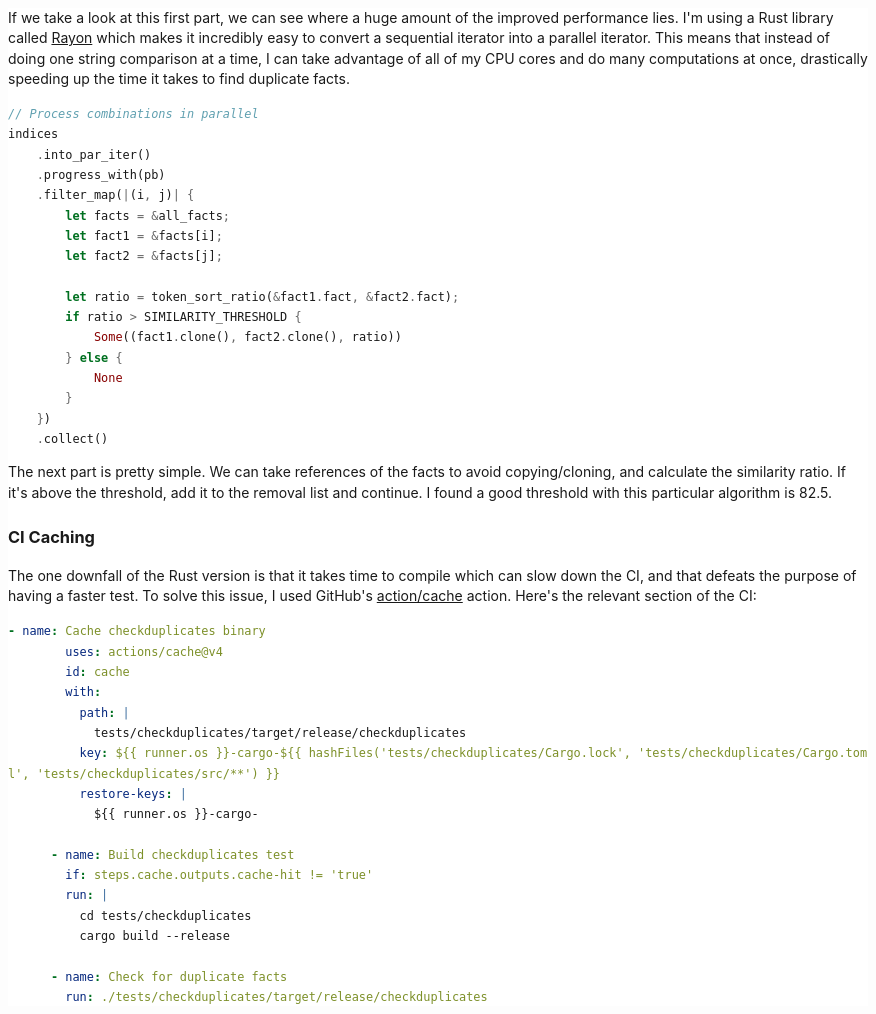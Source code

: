 If we take a look at this first part, we can see where a huge amount of the improved performance lies. I'm using a Rust library called [Rayon](https://github.com/rayon-rs/rayon) which makes it incredibly easy to convert a sequential iterator into a parallel iterator. This means that instead of doing one string comparison at a time, I can take advantage of all of my CPU cores and do many computations at once, drastically speeding up the time it takes to find duplicate facts.

```rs {hl_lines=["6-10"]}
// Process combinations in parallel
indices
    .into_par_iter()
    .progress_with(pb)
    .filter_map(|(i, j)| {
        let facts = &all_facts;
        let fact1 = &facts[i];
        let fact2 = &facts[j];

        let ratio = token_sort_ratio(&fact1.fact, &fact2.fact);
        if ratio > SIMILARITY_THRESHOLD {
            Some((fact1.clone(), fact2.clone(), ratio))
        } else {
            None
        }
    })
    .collect()
```

The next part is pretty simple. We can take references of the facts to avoid copying/cloning, and calculate the similarity ratio. If it's above the threshold, add it to the removal list and continue. I found a good threshold with this particular algorithm is 82.5.

### CI Caching

The one downfall of the Rust version is that it takes time to compile which can slow down the CI, and that defeats the purpose of having a faster test. To solve this issue, I used GitHub's [action/cache](https://github.com/actions/cache) action. Here's the relevant section of the CI:

```yml {hl_lines=[3,"5-7",12,"14-15",18]}
- name: Cache checkduplicates binary
        uses: actions/cache@v4
        id: cache
        with:
          path: |
            tests/checkduplicates/target/release/checkduplicates
          key: ${{ runner.os }}-cargo-${{ hashFiles('tests/checkduplicates/Cargo.lock', 'tests/checkduplicates/Cargo.toml', 'tests/checkduplicates/src/**') }}
          restore-keys: |
            ${{ runner.os }}-cargo-

      - name: Build checkduplicates test
        if: steps.cache.outputs.cache-hit != 'true'
        run: |
          cd tests/checkduplicates
          cargo build --release

      - name: Check for duplicate facts
        run: ./tests/checkduplicates/target/release/checkduplicates
```
